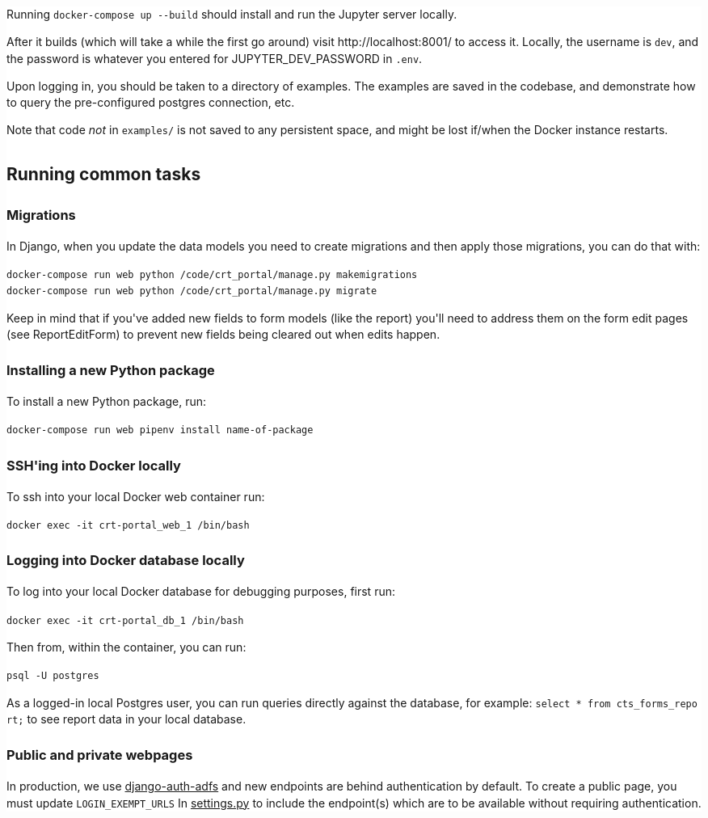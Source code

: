 Running `docker-compose up --build` should install and run the Jupyter server locally.

After it builds (which will take a while the first go around) visit http://localhost:8001/ to access it. Locally, the username is `dev`, and the password is whatever you entered for JUPYTER_DEV_PASSWORD in `.env`.

Upon logging in, you should be taken to a directory of examples. The examples are saved in the codebase, and demonstrate how to query the pre-configured postgres connection, etc.

Note that code _not_ in `examples/` is not saved to any persistent space, and might be lost if/when the Docker instance restarts.

## Running common tasks

### Migrations

In Django, when you update the data models you need to create migrations and then apply those migrations, you can do that with:

    docker-compose run web python /code/crt_portal/manage.py makemigrations
    docker-compose run web python /code/crt_portal/manage.py migrate

Keep in mind that if you've added new fields to form models (like the report) you'll need to address them on the form edit pages (see ReportEditForm) to prevent new fields being cleared out when edits happen.

### Installing a new Python package
To install a new Python package, run:

    docker-compose run web pipenv install name-of-package

### SSH'ing into Docker locally

To ssh into your local Docker web container run:

    docker exec -it crt-portal_web_1 /bin/bash

### Logging into Docker database locally

To log into your local Docker database for debugging purposes, first run:

    docker exec -it crt-portal_db_1 /bin/bash

Then from, within the container, you can run:

    psql -U postgres

As a logged-in local Postgres user, you can run queries directly against the database, for example: `select * from cts_forms_report;` to see report data in your local database.

### Public and private webpages

In production, we use [django-auth-adfs](https://django-auth-adfs.readthedocs.io/) and new endpoints are behind authentication by default. To create a public page, you must update `LOGIN_EXEMPT_URLS` In [settings.py](https://github.com/usdoj-crt/crt-portal/blob/develop/crt_portal/crt_portal/settings.py) to include the endpoint(s) which are to be available without requiring authentication.

